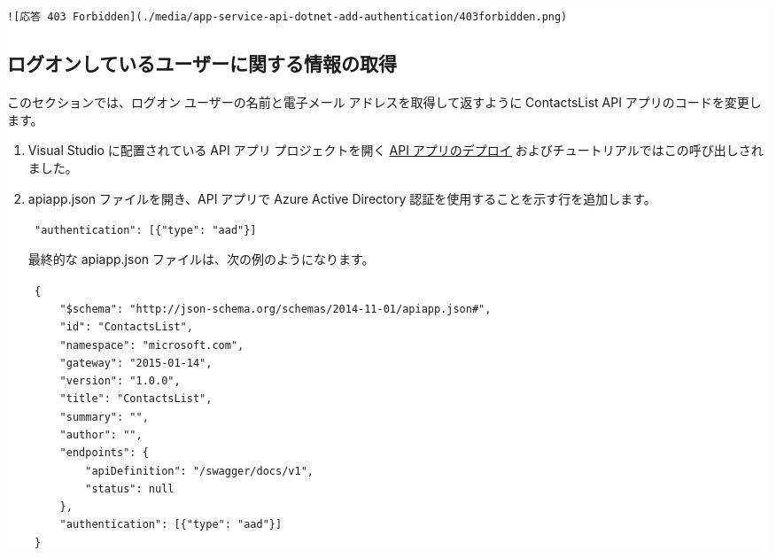     ![応答 403 Forbidden](./media/app-service-api-dotnet-add-authentication/403forbidden.png)

## ログオンしているユーザーに関する情報の取得

このセクションでは、ログオン ユーザーの名前と電子メール アドレスを取得して返すように ContactsList API アプリのコードを変更します。

1. Visual Studio に配置されている API アプリ プロジェクトを開く [API アプリのデプロイ](app-service-dotnet-deploy-api-app.md) およびチュートリアルではこの呼び出しされました。

3. apiapp.json ファイルを開き、API アプリで Azure Active Directory 認証を使用することを示す行を追加します。

        "authentication": [{"type": "aad"}]

    最終的な apiapp.json ファイルは、次の例のようになります。

        {
            "$schema": "http://json-schema.org/schemas/2014-11-01/apiapp.json#",
            "id": "ContactsList",
            "namespace": "microsoft.com",
            "gateway": "2015-01-14",
            "version": "1.0.0",
            "title": "ContactsList",
            "summary": "",
            "author": "",
            "endpoints": {
                "apiDefinition": "/swagger/docs/v1",
                "status": null
            },
            "authentication": [{"type": "aad"}]
        }


[azure portal]: https://manage.windowsazure.com/ 
[azure preview portal]: https://portal.azure.com/ 